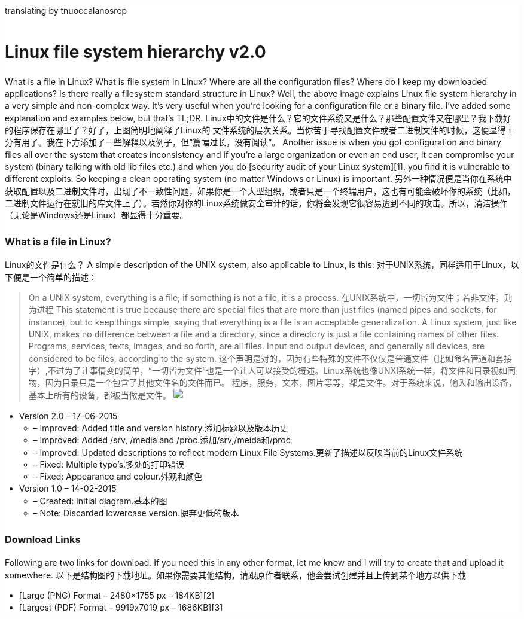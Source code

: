 translating by tnuoccalanosrep

Linux file system hierarchy v2.0
================================================================================
What is a file in Linux? What is file system in Linux? Where are all the configuration files? Where do I keep my downloaded applications? Is there really a filesystem standard structure in Linux? Well, the above image explains Linux file system hierarchy in a very simple and non-complex way. It’s very useful when you’re looking for a configuration file or a binary file. I’ve added some explanation and examples below, but that’s TL;DR.
Linux中的文件是什么？它的文件系统又是什么？那些配置文件又在哪里？我下载好的程序保存在哪里了？好了，上图简明地阐释了Linux的
文件系统的层次关系。当你苦于寻找配置文件或者二进制文件的时候，这便显得十分有用了。我在下方添加了一些解释以及例子，但“篇幅过长，没有阅读”。
Another issue is when you got configuration and binary files all over the system that creates inconsistency and if you’re a large organization or even an end user, it can compromise your system (binary talking with old lib files etc.) and when you do [security audit of your Linux system][1], you find it is vulnerable to different exploits. So keeping a clean operating system (no matter Windows or Linux) is important.
另外一种情况便是当你在系统中获取配置以及二进制文件时，出现了不一致性问题，如果你是一个大型组织，或者只是一个终端用户，这也有可能会破坏你的系统（比如，二进制文件运行在就旧的库文件上了）。若然你对你的Linux系统做安全审计的话，你将会发现它很容易遭到不同的攻击。所以，清洁操作（无论是Windows还是Linux）都显得十分重要。
### What is a file in Linux? ###
Linux的文件是什么？
A simple description of the UNIX system, also applicable to Linux, is this:
对于UNIX系统，同样适用于Linux，以下便是一个简单的描述：
> On a UNIX system, everything is a file; if something is not a file, it is a process.
> 在UNIX系统中，一切皆为文件；若非文件，则为进程
This statement is true because there are special files that are more than just files (named pipes and sockets, for instance), but to keep things simple, saying that everything is a file is an acceptable generalization. A Linux system, just like UNIX, makes no difference between a file and a directory, since a directory is just a file containing names of other files. Programs, services, texts, images, and so forth, are all files. Input and output devices, and generally all devices, are considered to be files, according to the system.
这个声明是对的，因为有些特殊的文件不仅仅是普通文件（比如命名管道和套接字）,不过为了让事情变的简单，“一切皆为文件”也是一个让人可以接受的概述。Linux系统也像UNXI系统一样，将文件和目录视如同物，因为目录只是一个包含了其他文件名的文件而已。
程序，服务，文本，图片等等，都是文件。对于系统来说，输入和输出设备，基本上所有的设备，都被当做是文件。
![](http://www.blackmoreops.com/wp-content/uploads/2015/06/Linux-file-system-hierarchy-v2.0-2480px-blackMORE-Ops.png)

- Version 2.0 – 17-06-2015
    - – Improved: Added title and version history.添加标题以及版本历史
    - – Improved: Added /srv, /media and /proc.添加/srv,/meida和/proc
    - – Improved: Updated descriptions to reflect modern Linux File Systems.更新了描述以反映当前的Linux文件系统
    - – Fixed: Multiple typo’s.多处的打印错误
    - – Fixed: Appearance and colour.外观和颜色
- Version 1.0 – 14-02-2015
    - – Created: Initial diagram.基本的图
    - – Note: Discarded lowercase version.摒弃更低的版本

### Download Links ###

Following are two links for download. If you need this in any other format, let me know and I will try to create that and upload it somewhere.
以下是结构图的下载地址。如果你需要其他结构，请跟原作者联系，他会尝试创建并且上传到某个地方以供下载
- [Large (PNG) Format – 2480×1755 px – 184KB][2]
- [Largest (PDF) Format – 9919x7019 px – 1686KB][3]
